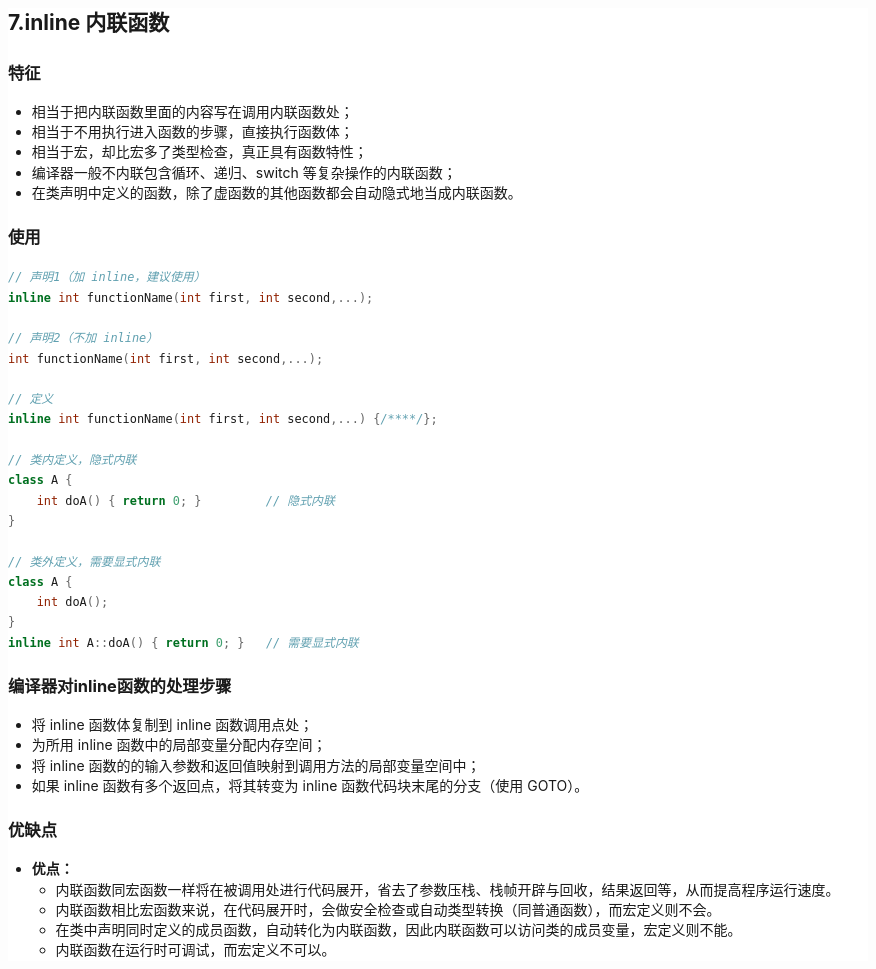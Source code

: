 

## 7.inline 内联函数

### 特征

- 相当于把内联函数里面的内容写在调用内联函数处；
- 相当于不用执行进入函数的步骤，直接执行函数体；
- 相当于宏，却比宏多了类型检查，真正具有函数特性；
- 编译器一般不内联包含循环、递归、switch 等复杂操作的内联函数；
- 在类声明中定义的函数，除了虚函数的其他函数都会自动隐式地当成内联函数。

### 使用

```c++
// 声明1（加 inline，建议使用）
inline int functionName(int first, int second,...);

// 声明2（不加 inline）
int functionName(int first, int second,...);

// 定义
inline int functionName(int first, int second,...) {/****/};

// 类内定义，隐式内联
class A {
    int doA() { return 0; }         // 隐式内联
}

// 类外定义，需要显式内联
class A {
    int doA();
}
inline int A::doA() { return 0; }   // 需要显式内联
```



### 编译器对inline函数的处理步骤

- 将 inline 函数体复制到 inline 函数调用点处；
- 为所用 inline 函数中的局部变量分配内存空间；
- 将 inline 函数的的输入参数和返回值映射到调用方法的局部变量空间中；
- 如果 inline 函数有多个返回点，将其转变为 inline 函数代码块末尾的分支（使用 GOTO）。

### 优缺点

- **优点：**
  - 内联函数同宏函数一样将在被调用处进行代码展开，省去了参数压栈、栈帧开辟与回收，结果返回等，从而提高程序运行速度。
  - 内联函数相比宏函数来说，在代码展开时，会做安全检查或自动类型转换（同普通函数），而宏定义则不会。
  - 在类中声明同时定义的成员函数，自动转化为内联函数，因此内联函数可以访问类的成员变量，宏定义则不能。
  - 内联函数在运行时可调试，而宏定义不可以。
